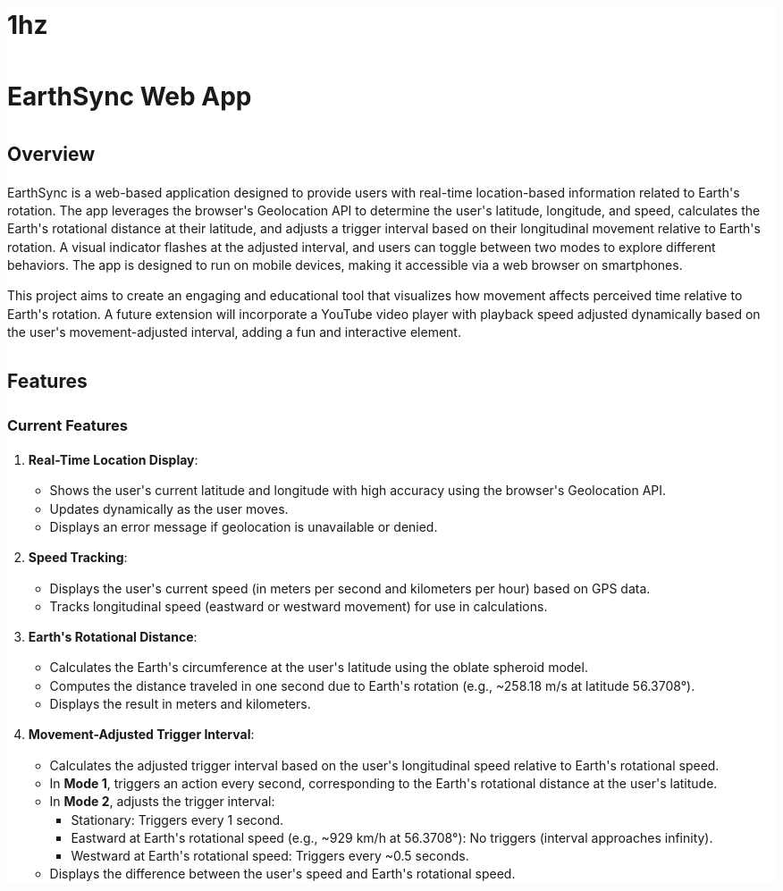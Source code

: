 # 1hz
# EarthSync Web App

## Overview
EarthSync is a web-based application designed to provide users with real-time location-based information related to Earth's rotation. The app leverages the browser's Geolocation API to determine the user's latitude, longitude, and speed, calculates the Earth's rotational distance at their latitude, and adjusts a trigger interval based on their longitudinal movement relative to Earth's rotation. A visual indicator flashes at the adjusted interval, and users can toggle between two modes to explore different behaviors. The app is designed to run on mobile devices, making it accessible via a web browser on smartphones.

This project aims to create an engaging and educational tool that visualizes how movement affects perceived time relative to Earth's rotation. A future extension will incorporate a YouTube video player with playback speed adjusted dynamically based on the user's movement-adjusted interval, adding a fun and interactive element.

## Features
### Current Features
1. **Real-Time Location Display**:
   - Shows the user's current latitude and longitude with high accuracy using the browser's Geolocation API.
   - Updates dynamically as the user moves.
   - Displays an error message if geolocation is unavailable or denied.

2. **Speed Tracking**:
   - Displays the user's current speed (in meters per second and kilometers per hour) based on GPS data.
   - Tracks longitudinal speed (eastward or westward movement) for use in calculations.

3. **Earth's Rotational Distance**:
   - Calculates the Earth's circumference at the user's latitude using the oblate spheroid model.
   - Computes the distance traveled in one second due to Earth's rotation (e.g., ~258.18 m/s at latitude 56.3708°).
   - Displays the result in meters and kilometers.

4. **Movement-Adjusted Trigger Interval**:
   - Calculates the adjusted trigger interval based on the user's longitudinal speed relative to Earth's rotational speed.
   - In **Mode 1**, triggers an action every second, corresponding to the Earth's rotational distance at the user's latitude.
   - In **Mode 2**, adjusts the trigger interval:
     - Stationary: Triggers every 1 second.
     - Eastward at Earth's rotational speed (e.g., ~929 km/h at 56.3708°): No triggers (interval approaches infinity).
     - Westward at Earth's rotational speed: Triggers every ~0.5 seconds.
   - Displays the difference between the user's speed and Earth's rotational speed.
